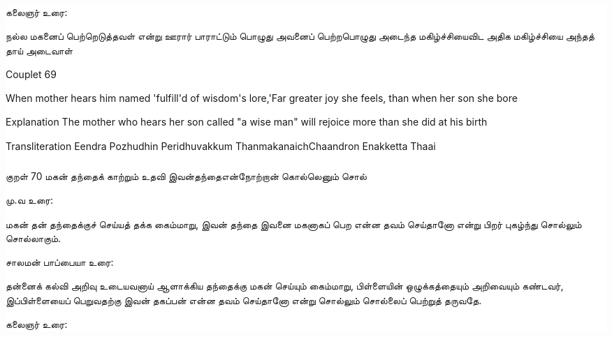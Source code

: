 



கலைஞர் உரை:

நல்ல மகனைப் பெற்றெடுத்தவள் என்று ஊரார் பாராட்டும் பொழுது அவனைப் பெற்றபொழுது அடைந்த மகிழ்ச்சியைவிட அதிக மகிழ்ச்சியை அந்தத் தாய் அடைவாள்




Couplet
69


When mother hears him named 'fulfill'd of wisdom's lore,'Far greater joy she feels, than when her son she bore




Explanation
The mother who hears her son called "a wise man" will rejoice more than she did at his birth




Transliteration
Eendra Pozhudhin  Peridhuvakkum  ThanmakanaichChaandron  Enakketta  Thaai




###













குறள்
70
 மகன் தந்தைக் காற்றும் உதவி இவன்தந்தைஎன்நோற்றான் கொல்லெனும் சொல்




மு.வ உரை:

மகன் தன் தந்தைக்குச் செய்யத் தக்க கைம்மாறு, இவன் தந்தை இவனை மகனாகப் பெற என்ன தவம் செய்தானோ என்று பிறர் புகழ்ந்து சொல்லும் சொல்லாகும்.




சாலமன் பாப்பையா உரை:

தன்னைக் கல்வி அறிவு உடையவனாய் ஆளாக்கிய தந்தைக்கு மகன் செய்யும் கைம்மாறு, பிள்ளையின் ஒழுக்கத்தையும் அறிவையும் கண்டவர், இப்பிள்ளையைப் பெறுவதற்கு இவன் தகப்பன் என்ன தவம் செய்தானோ என்று சொல்லும் சொல்லைப் பெற்றுத் தருவதே.





கலைஞர் உரை:
